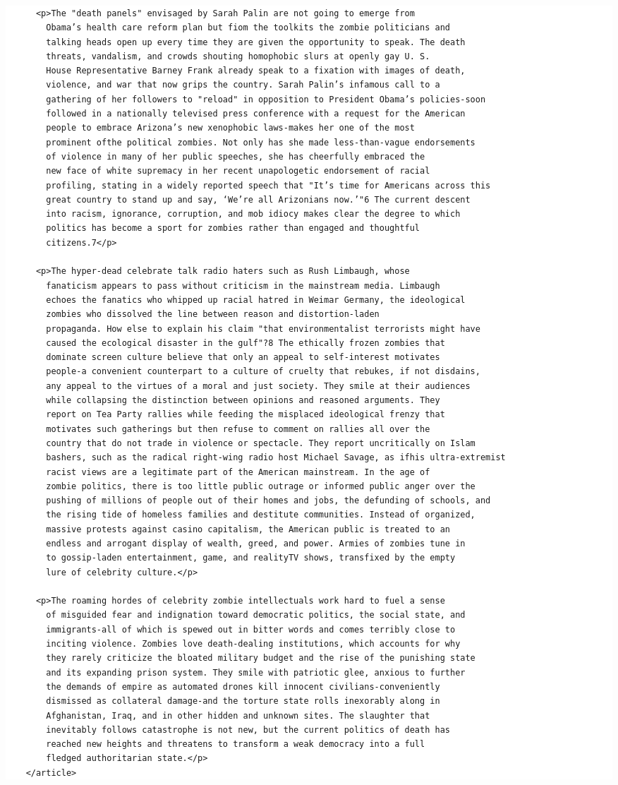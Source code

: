           <p>The "death panels" envisaged by Sarah Palin are not going to emerge from 
            Obama’s health care reform plan but fiom the toolkits the zombie politicians and 
            talking heads open up every time they are given the opportunity to speak. The death 
            threats, vandalism, and crowds shouting homophobic slurs at openly gay U. S. 
            House Representative Barney Frank already speak to a fixation with images of death, 
            violence, and war that now grips the country. Sarah Palin’s infamous call to a 
            gath­ering of her followers to "reload" in opposition to President Obama’s policies-soon 
            followed in a nationally televised press conference with a request for the American 
            people to embrace Arizona’s new xenophobic laws-makes her one of the most 
            prominent ofthe political zombies. Not only has she made less-than-vague endorse­ments 
            of violence in many of her public speeches, she has cheerfully embraced the 
            new face of white supremacy in her recent unapologetic endorsement of racial  
            pro­filing, stating in a widely reported speech that "It’s time for Americans across this 
            great country to stand up and say, ‘We’re all Arizonians now.’"6 The current descent 
            into racism, ignorance, corruption, and mob idiocy makes clear the degree to which 
            politics has become a sport for zombies rather than engaged and thoughtful 
            citi­zens.7</p>
            
          <p>The hyper-dead celebrate talk radio haters such as Rush Limbaugh, whose 
            fanaticism appears to pass without criticism in the mainstream media. Limbaugh 
            echoes the fanatics who whipped up racial hatred in Weimar Germany, the ideo­logical 
            zombies who dissolved the line between reason and distortion-laden 
            propa­ganda. How else to explain his claim "that environmentalist terrorists might have 
            caused the ecological disaster in the gulf"?8 The ethically frozen zombies that 
            dominate screen culture believe that only an appeal to self-interest motivates 
            peo­ple-a convenient counterpart to a culture of cruelty that rebukes, if not disdains, 
            any appeal to the virtues of a moral and just society. They smile at their audiences 
            while collapsing the distinction between opinions and reasoned arguments. They 
            report on Tea Party rallies while feeding the misplaced ideological frenzy that 
            motivates such gatherings but then refuse to comment on rallies all over the 
            coun­try that do not trade in violence or spectacle. They report uncritically on Islam 
            bash­ers, such as the radical right-wing radio host Michael Savage, as ifhis ultra-extremist 
            racist views are a legitimate part of the American mainstream. In the age of 
            zom­bie politics, there is too little public outrage or informed public anger over the 
            push­ing of millions of people out of their homes and jobs, the defunding of schools, and 
            the rising tide of homeless families and destitute communities. Instead of organized, 
            massive protests against casino capitalism, the American public is treated to an 
            end­less and arrogant display of wealth, greed, and power. Armies of zombies tune in 
            to gossip-laden entertainment, game, and realityTV shows, transfixed by the empty 
            lure of celebrity culture.</p>
            
          <p>The roaming hordes of celebrity zombie intellectuals work hard to fuel a sense
            of misguided fear and indignation toward democratic politics, the social state, and
            immigrants-all of which is spewed out in bitter words and comes terribly close to
            inciting violence. Zombies love death-dealing institutions, which accounts for why
            they rarely criticize the bloated military budget and the rise of the punishing state
            and its expanding prison system. They smile with patriotic glee, anxious to further
            the demands of empire as automated drones kill innocent civilians-conveniently
            dismissed as collateral damage-and the torture state rolls inexorably along in
            Afghanistan, Iraq, and in other hidden and unknown sites. The slaughter that
            inevitably follows catastrophe is not new, but the current politics of death has
            reached new heights and threatens to transform a weak democracy into a full­
            fledged authoritarian state.</p>
        </article>

